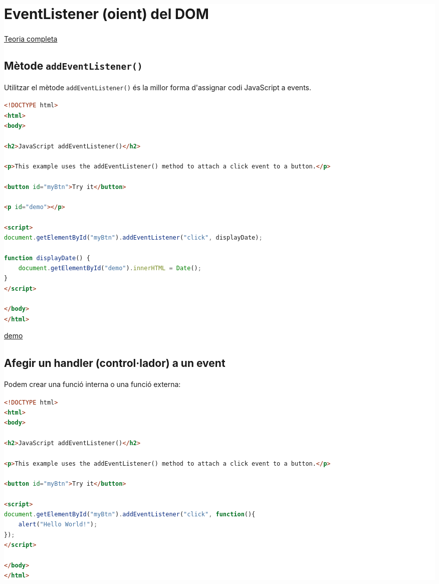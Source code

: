 EventListener (oient) del DOM 
=================

[Teoria completa](https://www.w3schools.com/js/js_htmldom_eventlistener.asp)

Mètode `addEventListener()`
-----------------

Utilitzar el mètode `addEventListener()` és la millor forma d'assignar codi JavaScript a events.

```html
<!DOCTYPE html>
<html>
<body>

<h2>JavaScript addEventListener()</h2>

<p>This example uses the addEventListener() method to attach a click event to a button.</p>

<button id="myBtn">Try it</button>

<p id="demo"></p>

<script>
document.getElementById("myBtn").addEventListener("click", displayDate);

function displayDate() {
    document.getElementById("demo").innerHTML = Date();
}
</script>

</body>
</html> 
```

[demo](https://www.w3schools.com/js/tryit.asp?filename=tryjs_addeventlistener_displaydate)

Afegir un handler (control·lador) a un event
----------------------------

Podem crear una funció interna o una funció externa:

```html
<!DOCTYPE html>
<html>
<body>

<h2>JavaScript addEventListener()</h2>

<p>This example uses the addEventListener() method to attach a click event to a button.</p>

<button id="myBtn">Try it</button>

<script>
document.getElementById("myBtn").addEventListener("click", function(){
    alert("Hello World!");
});
</script>

</body>
</html>
```
